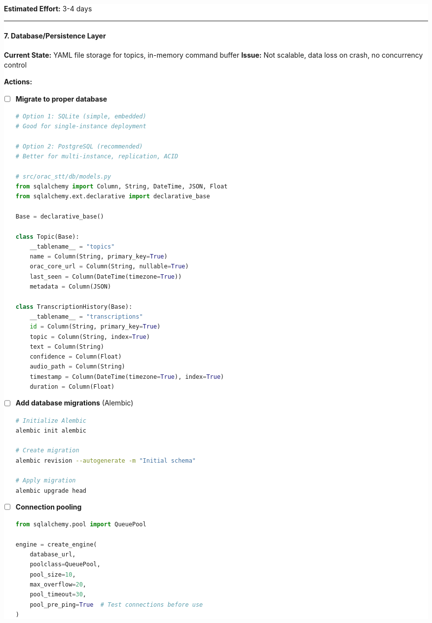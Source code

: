 **Estimated Effort:** 3-4 days

---

#### 7. Database/Persistence Layer
**Current State:** YAML file storage for topics, in-memory command buffer
**Issue:** Not scalable, data loss on crash, no concurrency control

**Actions:**
- [ ] **Migrate to proper database**
  ```python
  # Option 1: SQLite (simple, embedded)
  # Good for single-instance deployment

  # Option 2: PostgreSQL (recommended)
  # Better for multi-instance, replication, ACID

  # src/orac_stt/db/models.py
  from sqlalchemy import Column, String, DateTime, JSON, Float
  from sqlalchemy.ext.declarative import declarative_base

  Base = declarative_base()

  class Topic(Base):
      __tablename__ = "topics"
      name = Column(String, primary_key=True)
      orac_core_url = Column(String, nullable=True)
      last_seen = Column(DateTime(timezone=True))
      metadata = Column(JSON)

  class TranscriptionHistory(Base):
      __tablename__ = "transcriptions"
      id = Column(String, primary_key=True)
      topic = Column(String, index=True)
      text = Column(String)
      confidence = Column(Float)
      audio_path = Column(String)
      timestamp = Column(DateTime(timezone=True), index=True)
      duration = Column(Float)
  ```

- [ ] **Add database migrations** (Alembic)
  ```bash
  # Initialize Alembic
  alembic init alembic

  # Create migration
  alembic revision --autogenerate -m "Initial schema"

  # Apply migration
  alembic upgrade head
  ```

- [ ] **Connection pooling**
  ```python
  from sqlalchemy.pool import QueuePool

  engine = create_engine(
      database_url,
      poolclass=QueuePool,
      pool_size=10,
      max_overflow=20,
      pool_timeout=30,
      pool_pre_ping=True  # Test connections before use
  )
  ```
